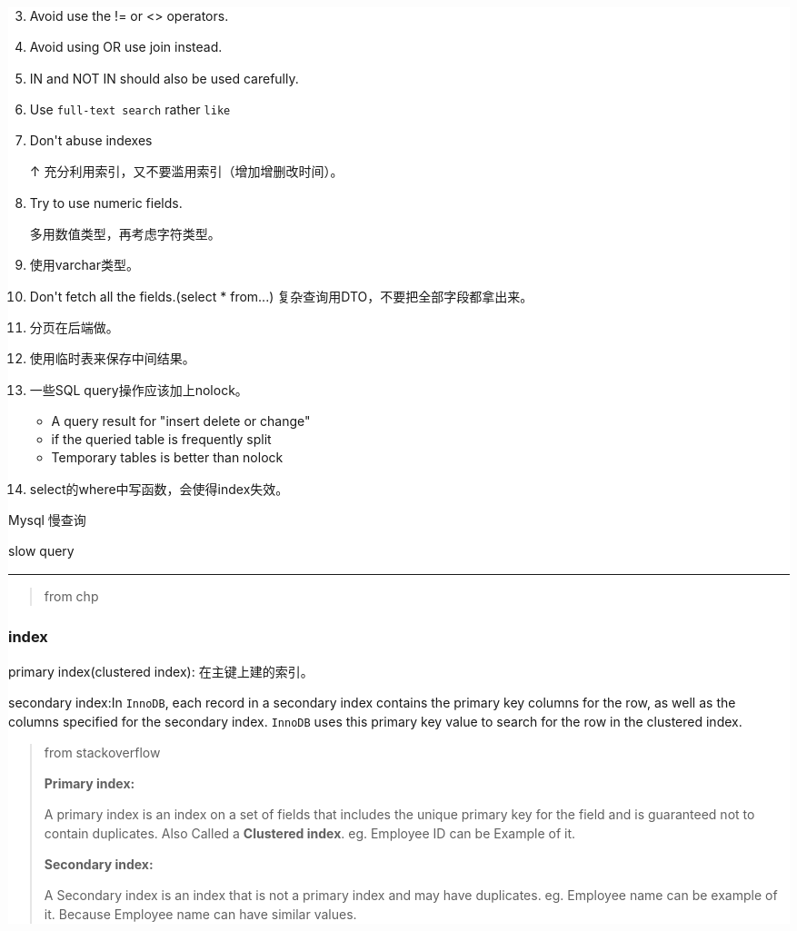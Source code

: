 3. Avoid use the != or <> operators.

4. Avoid using OR use join instead.

5. IN and NOT IN should also be used carefully.

6. Use `full-text search` rather `like`

7. Don't abuse indexes

   ↑ 充分利用索引，又不要滥用索引（增加增删改时间）。

8. Try to use numeric fields.

   多用数值类型，再考虑字符类型。

9. 使用varchar类型。

10. Don't fetch all the fields.(select * from...) 复杂查询用DTO，不要把全部字段都拿出来。

11. 分页在后端做。

12. 使用临时表来保存中间结果。

13. 一些SQL query操作应该加上nolock。

    - A query result for "insert delete or change"
    - if the queried table is frequently split
    - Temporary tables is better than nolock

14. select的where中写函数，会使得index失效。

Mysql 慢查询

slow query

---

> from chp

### index

primary index(clustered index): 在主键上建的索引。

secondary index:In `InnoDB`, each record in a secondary index contains the primary key columns for the row, as well as the columns specified for the secondary index. `InnoDB` uses this primary key value to search for the row in the clustered index.

> from stackoverflow
>
> **Primary index:**
>
> A primary index is an index on a set of fields that includes the unique primary key for the field and is guaranteed not to contain duplicates. Also Called a **Clustered index**. eg. Employee ID can be Example of it.
>
> **Secondary index:**
>
> A Secondary index is an index that is not a primary index and may have duplicates. eg. Employee name can be example of it. Because Employee name can have similar values.
